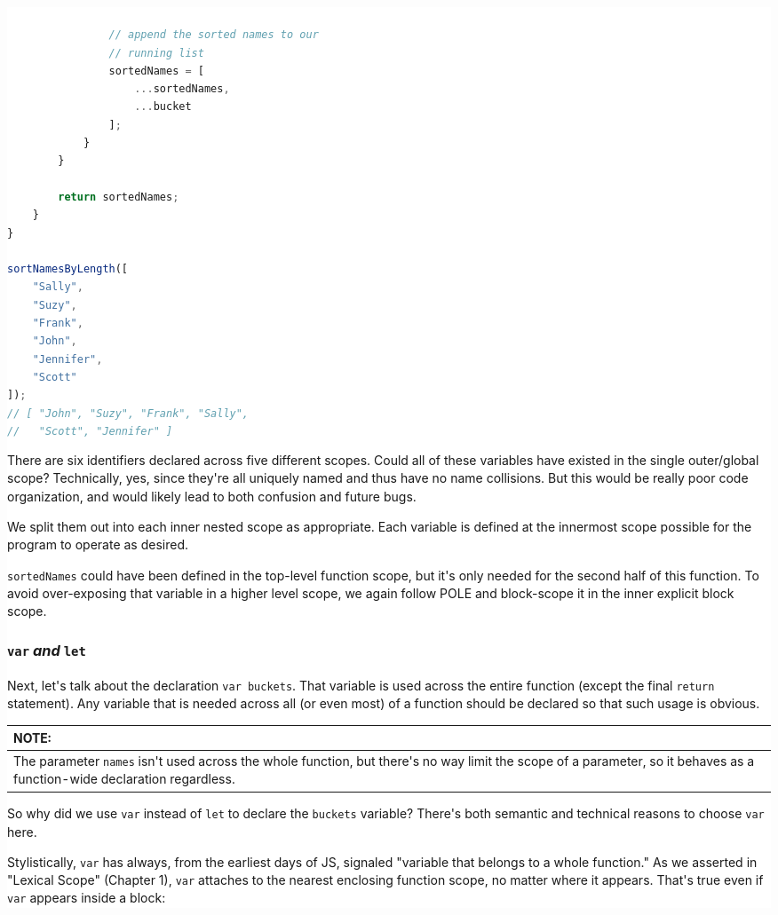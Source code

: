 ```js

                // append the sorted names to our
                // running list
                sortedNames = [
                    ...sortedNames,
                    ...bucket
                ];
            }
        }

        return sortedNames;
    }
}

sortNamesByLength([
    "Sally",
    "Suzy",
    "Frank",
    "John",
    "Jennifer",
    "Scott"
]);
// [ "John", "Suzy", "Frank", "Sally",
//   "Scott", "Jennifer" ]
```

There are six identifiers declared across five different scopes. Could all of these variables have existed in the single outer/global scope? Technically, yes, since they're all uniquely named and thus have no name collisions. But this would be really poor code organization, and would likely lead to both confusion and future bugs.

We split them out into each inner nested scope as appropriate. Each variable is defined at the innermost scope possible for the program to operate as desired.

`sortedNames` could have been defined in the top-level function scope, but it's only needed for the second half of this function. To avoid over-exposing that variable in a higher level scope, we again follow POLE and block-scope it in the inner explicit block scope.

### `var` *and* `let`

Next, let's talk about the declaration `var buckets`. That variable is used across the entire function (except the final `return` statement). Any variable that is needed across all (or even most) of a function should be declared so that such usage is obvious.

| NOTE: |
| :--- |
| The parameter `names` isn't used across the whole function, but there's no way limit the scope of a parameter, so it behaves as a function-wide declaration regardless. |

So why did we use `var` instead of `let` to declare the `buckets` variable? There's both semantic and technical reasons to choose `var` here.

Stylistically, `var` has always, from the earliest days of JS, signaled "variable that belongs to a whole function." As we asserted in "Lexical Scope" (Chapter 1), `var` attaches to the nearest enclosing function scope, no matter where it appears. That's true even if `var` appears inside a block:
